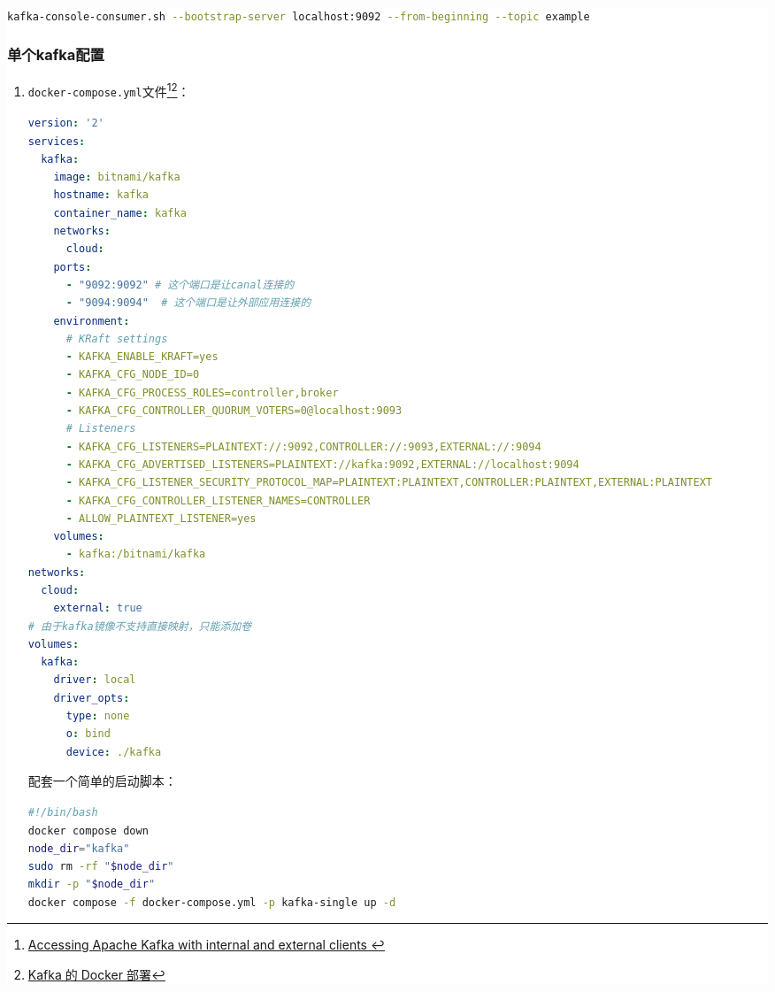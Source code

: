 ```sh
kafka-console-consumer.sh --bootstrap-server localhost:9092 --from-beginning --topic example
```

### 单个kafka配置

1. `docker-compose.yml`文件[^23][^24]：

   ```yml
   version: '2'
   services:
     kafka:
       image: bitnami/kafka
       hostname: kafka
       container_name: kafka
       networks:
         cloud:
       ports:
         - "9092:9092" # 这个端口是让canal连接的
         - "9094:9094"	# 这个端口是让外部应用连接的
       environment:
         # KRaft settings
         - KAFKA_ENABLE_KRAFT=yes
         - KAFKA_CFG_NODE_ID=0
         - KAFKA_CFG_PROCESS_ROLES=controller,broker
         - KAFKA_CFG_CONTROLLER_QUORUM_VOTERS=0@localhost:9093
         # Listeners
         - KAFKA_CFG_LISTENERS=PLAINTEXT://:9092,CONTROLLER://:9093,EXTERNAL://:9094
         - KAFKA_CFG_ADVERTISED_LISTENERS=PLAINTEXT://kafka:9092,EXTERNAL://localhost:9094
         - KAFKA_CFG_LISTENER_SECURITY_PROTOCOL_MAP=PLAINTEXT:PLAINTEXT,CONTROLLER:PLAINTEXT,EXTERNAL:PLAINTEXT
         - KAFKA_CFG_CONTROLLER_LISTENER_NAMES=CONTROLLER
         - ALLOW_PLAINTEXT_LISTENER=yes
       volumes:
         - kafka:/bitnami/kafka
   networks:
     cloud:
       external: true
   # 由于kafka镜像不支持直接映射，只能添加卷
   volumes:
     kafka:
       driver: local
       driver_opts:
         type: none
         o: bind
         device: ./kafka
   ```

   配套一个简单的启动脚本：

   ```sh
   #!/bin/bash
   docker compose down
   node_dir="kafka"
   sudo rm -rf "$node_dir"
   mkdir -p "$node_dir"
   docker compose -f docker-compose.yml -p kafka-single up -d
   ```


[^1]: [minikube start](https://minikube.sigs.k8s.io/docs/start/)
[^2]: [The Ultimate Guide to Deploying and Managing Redis on Kubernetes](https://www.dragonflydb.io/guides/redis-kubernetes)
[^3]: [Docker Compose安装redis-cluster集群 ](https://ihui.ink/post/docker/redis-cluster-docker-compose/)
[^4]: [使用 Docker Compose 建立 Redis Cluster ](https://blog.yowko.com/docker-compose-redis-cluster/)
[^5]: [docker-compose部署redis cluster集群及常用集群命令](https://blog.csdn.net/lihongbao80/article/details/126176403)
[^6]: [Docker Compose 搭建 Redis Cluster 集群环境 ](https://www.cnblogs.com/mrhelloworld/p/docker14.html)
[^7]: [Spring AOP aspect used in a separate module](https://stackoverflow.com/questions/7797824/spring-aop-aspect-used-in-a-separate-module)
[^8]: [springboot整合jpa启动类报错Not a managed type class](https://www.cnblogs.com/javaxubo/p/16558638.html)
[^9]: [No beans of 'RestTemplate' type found](https://blog.csdn.net/tongkongyu/article/details/123817121)
[^10]: [docker网络模式](https://zhuanlan.zhihu.com/p/640948037)
[^11]: [PositionNotFoundException: can't find start position for example #3243 ](https://github.com/alibaba/canal/issues/3243)
[^12]: [Java订阅Binlog的几种方式 ](https://jasonkayzk.github.io/2023/03/26/Java%E8%AE%A2%E9%98%85Binlog%E7%9A%84%E5%87%A0%E7%A7%8D%E6%96%B9%E5%BC%8F/)
[^13]: 2015年的issue：[CLUSTER MEET doesn't allow hostname to be used #2410 ](https://github.com/redis/redis/issues/2410)，不过到2023年还没解决，还有人在提：[[NEW] Cluster Meet should support hostnames instead of IPs #12508 ](https://github.com/redis/redis/issues/12508)。
[^14]: [error: GH007: Your push would publish a private email address.](https://www.cnblogs.com/ramlife/p/16874362.html)
[^15]: [How to change the author of multiple Git commits ](https://www.ankursheel.com/blog/change-author-multiple-git-commits)
[^16]: [How do I change the author and committer name/email for multiple commits?](https://stackoverflow.com/questions/750172/how-do-i-change-the-author-and-committer-name-email-for-multiple-commits#comment46078300_1320317)注意看的是评论，不是评论上面的回答
[^17]: [git配置ssh登陆后，却一直提示要输入密码？](https://www.zhihu.com/question/55865892/answer/2139046618)
[^18]: [Git进阶系列 | 8. 用Reflog恢复丢失的提交](https://zhuanlan.zhihu.com/p/639564741)
[^19]: [Changing git commit message after push (given that no one pulled from remote)](https://stackoverflow.com/a/8981216)
[^20]: [How do I squash my last N commits together?](https://stackoverflow.com/a/61171280)
[^21]: [consul上注册的服务出现红叉的解决方案](https://www.cnblogs.com/xiaocer/p/16625817.html)
[^22]: [利用Jmeter 实现Json格式接口测试](https://www.cnblogs.com/luweiwei/p/5320805.html)
[^23]: [Accessing Apache Kafka with internal and external clients ](https://github.com/bitnami/containers/tree/main/bitnami/kafka#accessing-apache-kafka-with-internal-and-external-clients)
[^24]: [Kafka 的 Docker 部署](https://zhuanlan.zhihu.com/p/586005021)
[^25]: [Kafka常用命令之kafka-console-consumer.sh](https://blog.csdn.net/qq_29116427/article/details/80206125)
